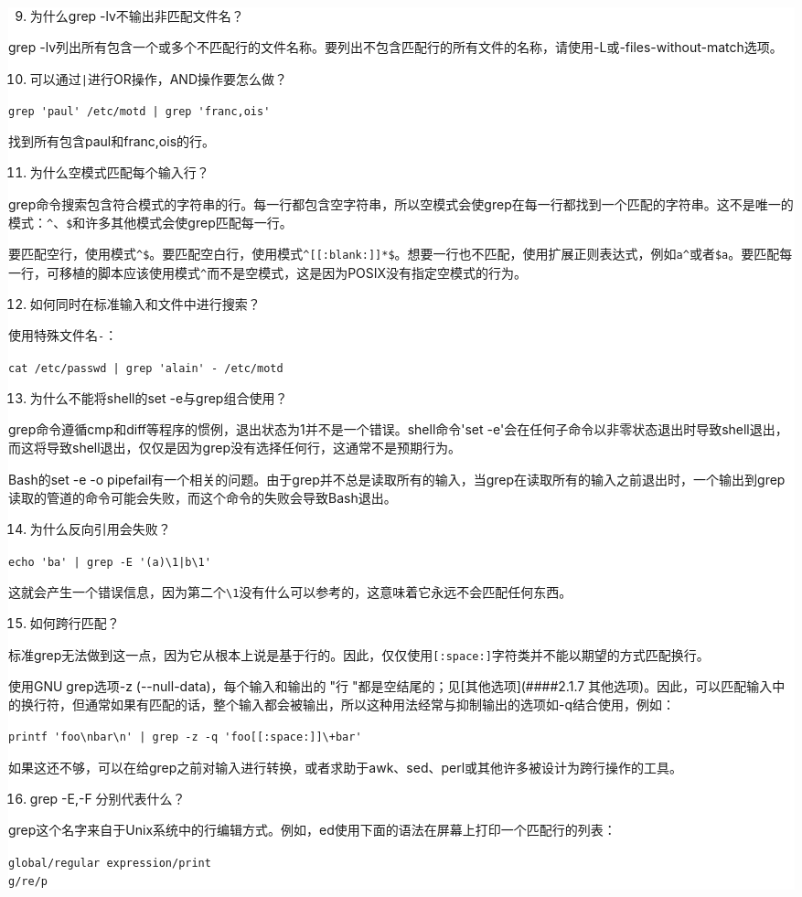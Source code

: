 9. 为什么grep -lv不输出非匹配文件名？

grep -lv列出所有包含一个或多个不匹配行的文件名称。要列出不包含匹配行的所有文件的名称，请使用-L或-files-without-match选项。

10. 可以通过`|`进行OR操作，AND操作要怎么做？

```shell
grep 'paul' /etc/motd | grep 'franc,ois'
```

找到所有包含paul和franc,ois的行。

11. 为什么空模式匹配每个输入行？

grep命令搜索包含符合模式的字符串的行。每一行都包含空字符串，所以空模式会使grep在每一行都找到一个匹配的字符串。这不是唯一的模式：`^`、`$`和许多其他模式会使grep匹配每一行。

要匹配空行，使用模式`^$`。要匹配空白行，使用模式`^[[:blank:]]*$`。想要一行也不匹配，使用扩展正则表达式，例如`a^`或者`$a`。要匹配每一行，可移植的脚本应该使用模式`^`而不是空模式，这是因为POSIX没有指定空模式的行为。

12. 如何同时在标准输入和文件中进行搜索？

使用特殊文件名`-`：

```shell
cat /etc/passwd | grep 'alain' - /etc/motd
```

13. 为什么不能将shell的set -e与grep组合使用？

grep命令遵循cmp和diff等程序的惯例，退出状态为1并不是一个错误。shell命令'set -e'会在任何子命令以非零状态退出时导致shell退出，而这将导致shell退出，仅仅是因为grep没有选择任何行，这通常不是预期行为。

Bash的set -e -o pipefail有一个相关的问题。由于grep并不总是读取所有的输入，当grep在读取所有的输入之前退出时，一个输出到grep读取的管道的命令可能会失败，而这个命令的失败会导致Bash退出。

14. 为什么反向引用会失败？

```shell
echo 'ba' | grep -E '(a)\1|b\1'
```

这就会产生一个错误信息，因为第二个`\1`没有什么可以参考的，这意味着它永远不会匹配任何东西。

15. 如何跨行匹配？

标准grep无法做到这一点，因为它从根本上说是基于行的。因此，仅仅使用`[:space:]`字符类并不能以期望的方式匹配换行。

使用GNU grep选项-z (--null-data)，每个输入和输出的 "行 "都是空结尾的；见[其他选项](####2.1.7 其他选项)。因此，可以匹配输入中的换行符，但通常如果有匹配的话，整个输入都会被输出，所以这种用法经常与抑制输出的选项如-q结合使用，例如：

```shell
printf 'foo\nbar\n' | grep -z -q 'foo[[:space:]]\+bar'
```

如果这还不够，可以在给grep之前对输入进行转换，或者求助于awk、sed、perl或其他许多被设计为跨行操作的工具。

16. grep -E,-F 分别代表什么？

grep这个名字来自于Unix系统中的行编辑方式。例如，ed使用下面的语法在屏幕上打印一个匹配行的列表：

```shell
global/regular expression/print
g/re/p
```
